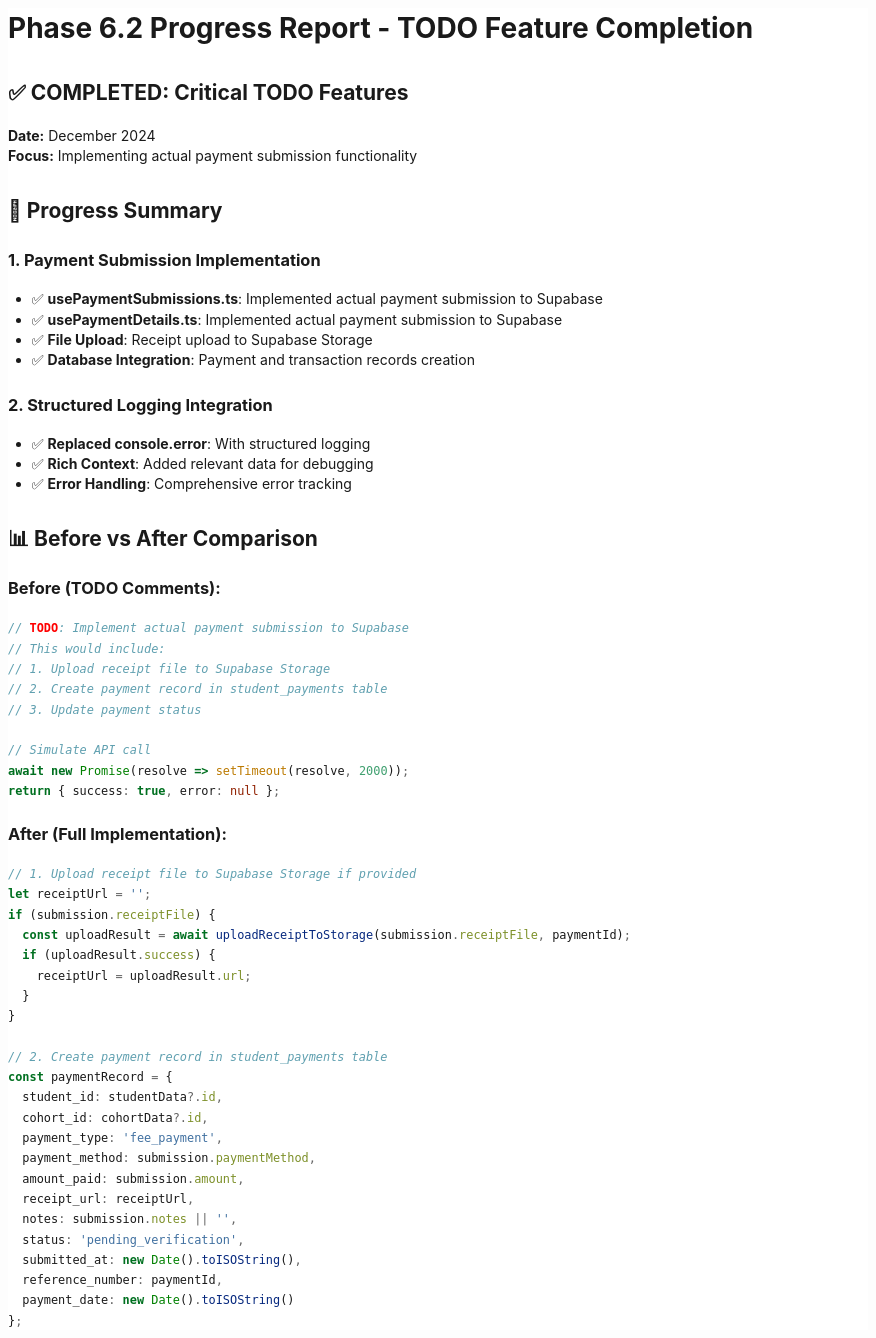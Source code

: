 # Phase 6.2 Progress Report - TODO Feature Completion

## ✅ **COMPLETED: Critical TODO Features**

**Date:** December 2024  
**Focus:** Implementing actual payment submission functionality

## 🎯 **Progress Summary**

### 1. **Payment Submission Implementation**
- ✅ **usePaymentSubmissions.ts**: Implemented actual payment submission to Supabase
- ✅ **usePaymentDetails.ts**: Implemented actual payment submission to Supabase
- ✅ **File Upload**: Receipt upload to Supabase Storage
- ✅ **Database Integration**: Payment and transaction records creation

### 2. **Structured Logging Integration**
- ✅ **Replaced console.error**: With structured logging
- ✅ **Rich Context**: Added relevant data for debugging
- ✅ **Error Handling**: Comprehensive error tracking

## 📊 **Before vs After Comparison**

### Before (TODO Comments):
```typescript
// TODO: Implement actual payment submission to Supabase
// This would include:
// 1. Upload receipt file to Supabase Storage
// 2. Create payment record in student_payments table
// 3. Update payment status

// Simulate API call
await new Promise(resolve => setTimeout(resolve, 2000));
return { success: true, error: null };
```

### After (Full Implementation):
```typescript
// 1. Upload receipt file to Supabase Storage if provided
let receiptUrl = '';
if (submission.receiptFile) {
  const uploadResult = await uploadReceiptToStorage(submission.receiptFile, paymentId);
  if (uploadResult.success) {
    receiptUrl = uploadResult.url;
  }
}

// 2. Create payment record in student_payments table
const paymentRecord = {
  student_id: studentData?.id,
  cohort_id: cohortData?.id,
  payment_type: 'fee_payment',
  payment_method: submission.paymentMethod,
  amount_paid: submission.amount,
  receipt_url: receiptUrl,
  notes: submission.notes || '',
  status: 'pending_verification',
  submitted_at: new Date().toISOString(),
  reference_number: paymentId,
  payment_date: new Date().toISOString()
};
```